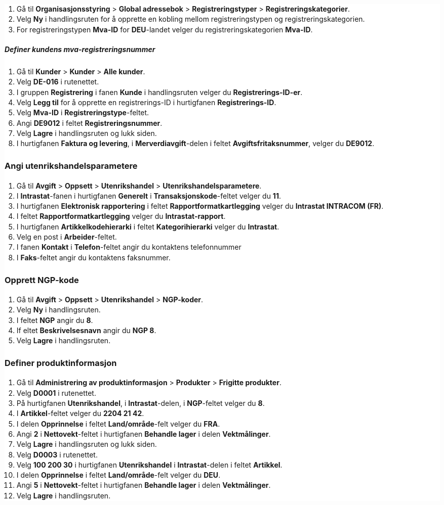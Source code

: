 1. Gå til **Organisasjonsstyring** \> **Global adressebok** \> **Registreringstyper** \> **Registreringskategorier**.
2. Velg **Ny** i handlingsruten for å opprette en kobling mellom registreringstypen og registreringskategorien.
3. For registreringstypen **Mva-ID** for **DEU**-landet velger du registreringskategorien **Mva-ID**.

##### <a name="set-up-the-customers-vat-registration-number"></a>Definer kundens mva-registreringsnummer

1. Gå til **Kunder** \> **Kunder** \> **Alle kunder**.
2. Velg **DE-016** i rutenettet.
3. I gruppen **Registrering** i fanen **Kunde** i handlingsruten velger du **Registrerings-ID-er**.
4. Velg **Legg til** for å opprette en registrerings-ID i hurtigfanen **Registrerings-ID**.
5. Velg **Mva-ID** i **Registreringstype**-feltet.
6. Angi **DE9012** i feltet **Registreringsnummer**.
7. Velg **Lagre** i handlingsruten og lukk siden.
8. I hurtigfanen **Faktura og levering**, i **Merverdiavgift**-delen i feltet **Avgiftsfritaksnummer**, velger du **DE9012**.

### <a name="set-up-foreign-trade-parameters"></a>Angi utenrikshandelsparametere

1. Gå til **Avgift** \> **Oppsett** \> **Utenrikshandel** \> **Utenrikshandelsparametere**.
2. I **Intrastat**-fanen i hurtigfanen **Generelt** i **Transaksjonskode**-feltet velger du **11**.
3. I hurtigfanen **Elektronisk rapportering** i feltet **Rapportformatkartlegging** velger du **Intrastat INTRACOM (FR)**.
4. I feltet **Rapportformatkartlegging** velger du **Intrastat-rapport**.
5. I hurtigfanen **Artikkelkodehierarki** i feltet **Kategorihierarki** velger du **Intrastat**.
6. Velg en post i **Arbeider**-feltet.
7. I fanen **Kontakt** i **Telefon**-feltet angir du kontaktens telefonnummer
8. I **Faks**-feltet angir du kontaktens faksnummer.

### <a name="create-ngp-code"></a>Opprett NGP-kode

1. Gå til **Avgift** \> **Oppsett** \> **Utenrikshandel** \> **NGP-koder**.
2. Velg **Ny** i handlingsruten.
3. I feltet **NGP** angir du **8**.
4. If eltet **Beskrivelsesnavn** angir du **NGP 8**.
5. Velg **Lagre** i handlingsruten.

### <a name="set-up-product-information"></a>Definer produktinformasjon

1. Gå til **Administrering av produktinformasjon** \> **Produkter** \> **Frigitte produkter**.
2. Velg **D0001** i rutenettet.
3. På hurtigfanen **Utenrikshandel**, i **Intrastat**-delen, i **NGP**-feltet velger du **8**.
4. I **Artikkel**-feltet velger du **2204 21 42**.
5. I delen **Opprinnelse** i feltet **Land/område**-felt velger du **FRA**.
6. Angi **2** i **Nettovekt**-feltet i hurtigfanen **Behandle lager** i delen **Vektmålinger**.
7. Velg **Lagre** i handlingsruten og lukk siden.
8. Velg **D0003** i rutenettet.
9. Velg **100 200 30** i hurtigfanen **Utenrikshandel** i **Intrastat**-delen i feltet **Artikkel**.
10. I delen **Opprinnelse** i feltet **Land/område**-felt velger du **DEU**.
11. Angi **5** i **Nettovekt**-feltet i hurtigfanen **Behandle lager** i delen **Vektmålinger**.
12. Velg **Lagre** i handlingsruten.
